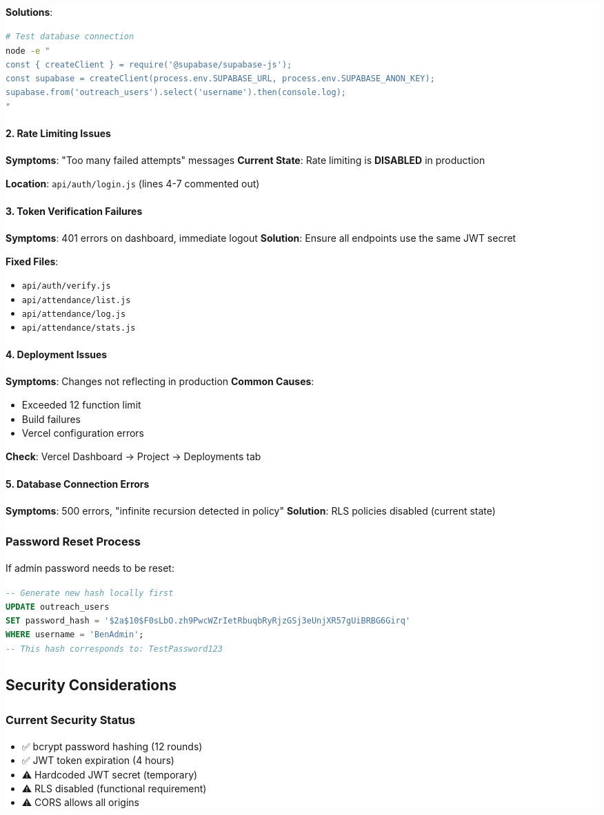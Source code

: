 **Solutions**:
```bash
# Test database connection
node -e "
const { createClient } = require('@supabase/supabase-js');
const supabase = createClient(process.env.SUPABASE_URL, process.env.SUPABASE_ANON_KEY);
supabase.from('outreach_users').select('username').then(console.log);
"
```

#### 2. Rate Limiting Issues
**Symptoms**: "Too many failed attempts" messages
**Current State**: Rate limiting is **DISABLED** in production

**Location**: `api/auth/login.js` (lines 4-7 commented out)

#### 3. Token Verification Failures  
**Symptoms**: 401 errors on dashboard, immediate logout
**Solution**: Ensure all endpoints use the same JWT secret

**Fixed Files**:
- `api/auth/verify.js`
- `api/attendance/list.js`
- `api/attendance/log.js` 
- `api/attendance/stats.js`

#### 4. Deployment Issues
**Symptoms**: Changes not reflecting in production
**Common Causes**:
- Exceeded 12 function limit
- Build failures
- Vercel configuration errors

**Check**: Vercel Dashboard → Project → Deployments tab

#### 5. Database Connection Errors
**Symptoms**: 500 errors, "infinite recursion detected in policy"
**Solution**: RLS policies disabled (current state)

### Password Reset Process
If admin password needs to be reset:

```sql
-- Generate new hash locally first
UPDATE outreach_users 
SET password_hash = '$2a$10$F0sLbO.zh9PwcWZrIetRbuqbRyRjzGSj3eUnjXR57gUiBRBG6Girq'
WHERE username = 'BenAdmin';
-- This hash corresponds to: TestPassword123
```

## Security Considerations

### Current Security Status
- ✅ bcrypt password hashing (12 rounds)
- ✅ JWT token expiration (4 hours)
- ⚠️ Hardcoded JWT secret (temporary)
- ⚠️ RLS disabled (functional requirement)
- ⚠️ CORS allows all origins
